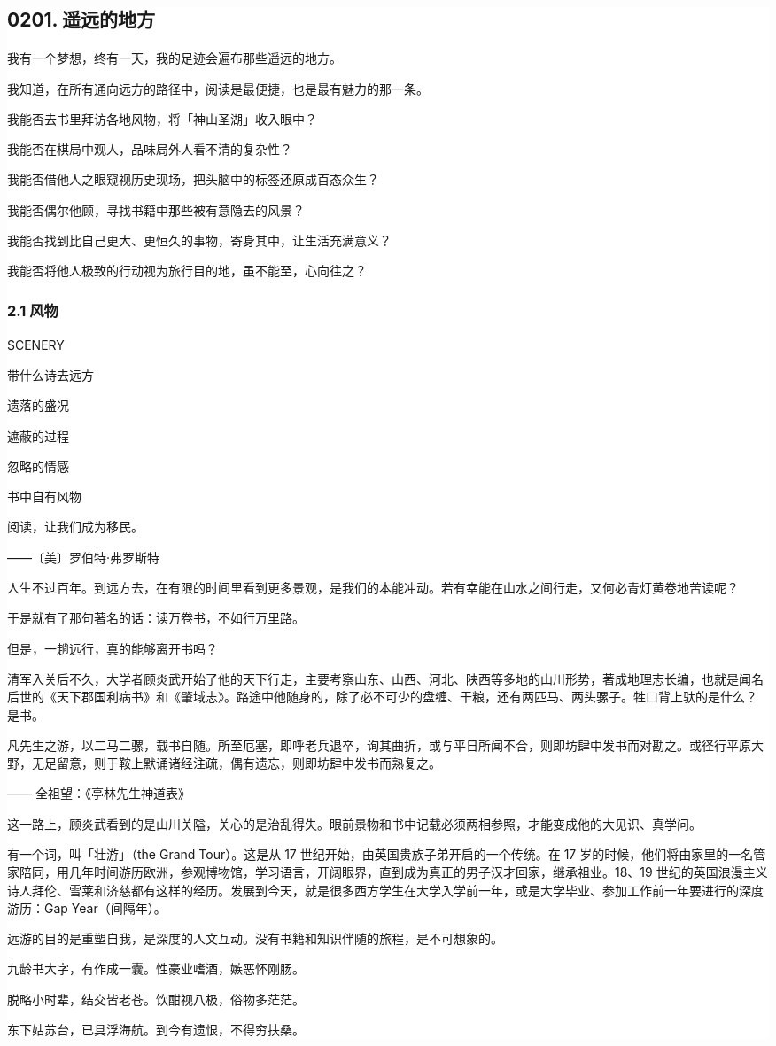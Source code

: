 ## 0201. 遥远的地方

我有一个梦想，终有一天，我的足迹会遍布那些遥远的地方。

我知道，在所有通向远方的路径中，阅读是最便捷，也是最有魅力的那一条。

我能否去书里拜访各地风物，将「神山圣湖」收入眼中？

我能否在棋局中观人，品味局外人看不清的复杂性？

我能否借他人之眼窥视历史现场，把头脑中的标签还原成百态众生？

我能否偶尔他顾，寻找书籍中那些被有意隐去的风景？

我能否找到比自己更大、更恒久的事物，寄身其中，让生活充满意义？

我能否将他人极致的行动视为旅行目的地，虽不能至，心向往之？

### 2.1 风物 

SCENERY

带什么诗去远方

遗落的盛况

遮蔽的过程

忽略的情感

书中自有风物

阅读，让我们成为移民。

——〔美〕罗伯特·弗罗斯特

人生不过百年。到远方去，在有限的时间里看到更多景观，是我们的本能冲动。若有幸能在山水之间行走，又何必青灯黄卷地苦读呢？

于是就有了那句著名的话：读万卷书，不如行万里路。

但是，一趟远行，真的能够离开书吗？

清军入关后不久，大学者顾炎武开始了他的天下行走，主要考察山东、山西、河北、陕西等多地的山川形势，著成地理志长编，也就是闻名后世的《天下郡国利病书》和《肇域志》。路途中他随身的，除了必不可少的盘缠、干粮，还有两匹马、两头骡子。牲口背上驮的是什么？是书。

凡先生之游，以二马二骡，载书自随。所至厄塞，即呼老兵退卒，询其曲折，或与平日所闻不合，则即坊肆中发书而对勘之。或径行平原大野，无足留意，则于鞍上默诵诸经注疏，偶有遗忘，则即坊肆中发书而熟复之。

—— 全祖望：《亭林先生神道表》

这一路上，顾炎武看到的是山川关隘，关心的是治乱得失。眼前景物和书中记载必须两相参照，才能变成他的大见识、真学问。

有一个词，叫「壮游」（the Grand Tour）。这是从 17 世纪开始，由英国贵族子弟开启的一个传统。在 17 岁的时候，他们将由家里的一名管家陪同，用几年时间游历欧洲，参观博物馆，学习语言，开阔眼界，直到成为真正的男子汉才回家，继承祖业。18、19 世纪的英国浪漫主义诗人拜伦、雪莱和济慈都有这样的经历。发展到今天，就是很多西方学生在大学入学前一年，或是大学毕业、参加工作前一年要进行的深度游历：Gap Year（间隔年）。

远游的目的是重塑自我，是深度的人文互动。没有书籍和知识伴随的旅程，是不可想象的。

九龄书大字，有作成一囊。性豪业嗜酒，嫉恶怀刚肠。

脱略小时辈，结交皆老苍。饮酣视八极，俗物多茫茫。

东下姑苏台，已具浮海航。到今有遗恨，不得穷扶桑。
